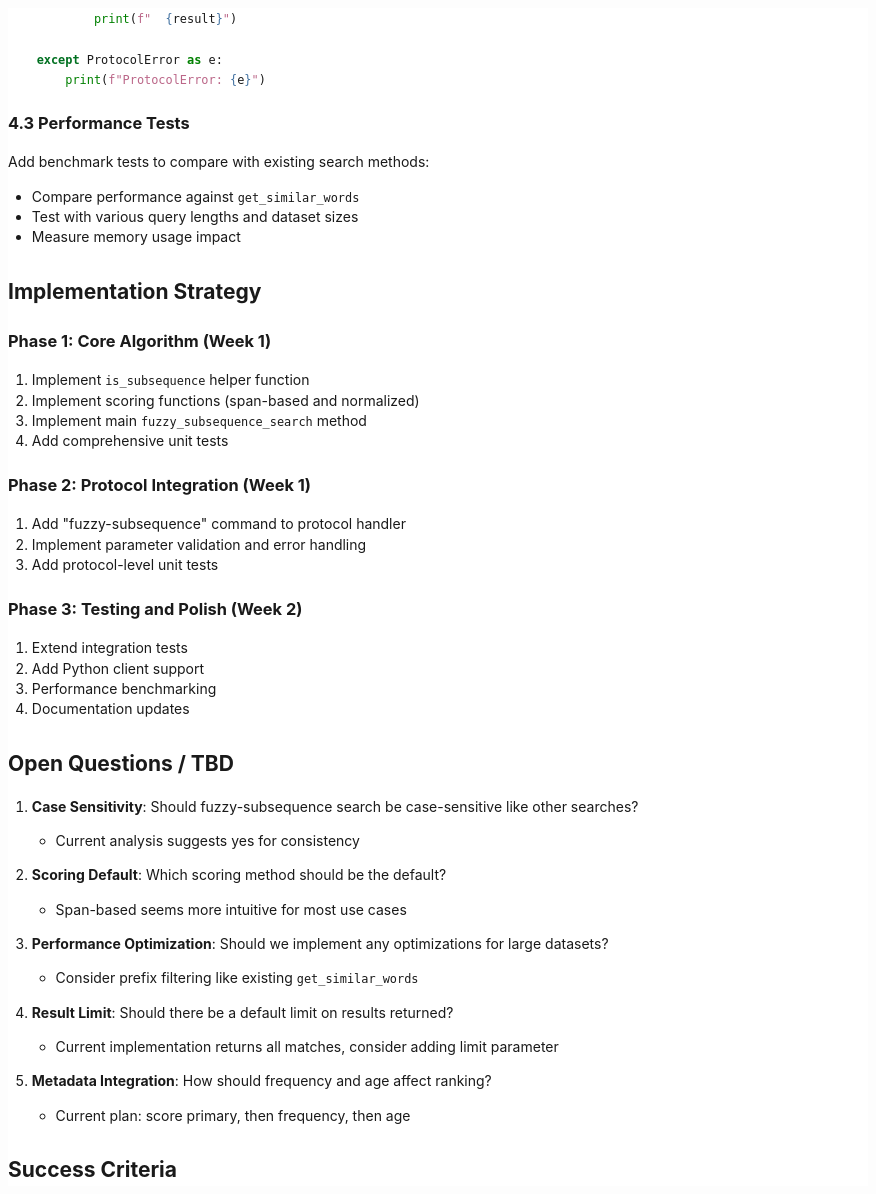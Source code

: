 ```python
            print(f"  {result}")

    except ProtocolError as e:
        print(f"ProtocolError: {e}")
```

### 4.3 Performance Tests

Add benchmark tests to compare with existing search methods:
- Compare performance against `get_similar_words`
- Test with various query lengths and dataset sizes
- Measure memory usage impact

## Implementation Strategy

### Phase 1: Core Algorithm (Week 1)
1. Implement `is_subsequence` helper function
2. Implement scoring functions (span-based and normalized)
3. Implement main `fuzzy_subsequence_search` method
4. Add comprehensive unit tests

### Phase 2: Protocol Integration (Week 1)
1. Add "fuzzy-subsequence" command to protocol handler
2. Implement parameter validation and error handling
3. Add protocol-level unit tests

### Phase 3: Testing and Polish (Week 2)
1. Extend integration tests
2. Add Python client support
3. Performance benchmarking
4. Documentation updates

## Open Questions / TBD

1. **Case Sensitivity**: Should fuzzy-subsequence search be case-sensitive like other searches?
   - Current analysis suggests yes for consistency

2. **Scoring Default**: Which scoring method should be the default?
   - Span-based seems more intuitive for most use cases

3. **Performance Optimization**: Should we implement any optimizations for large datasets?
   - Consider prefix filtering like existing `get_similar_words`

4. **Result Limit**: Should there be a default limit on results returned?
   - Current implementation returns all matches, consider adding limit parameter

5. **Metadata Integration**: How should frequency and age affect ranking?
   - Current plan: score primary, then frequency, then age

## Success Criteria

